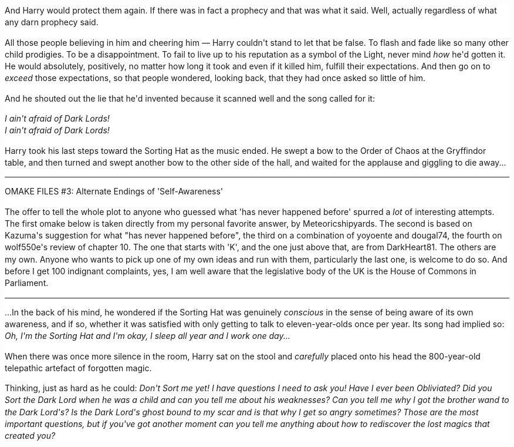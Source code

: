 And Harry would protect them again. If there was in fact a prophecy and
that was what it said. Well, actually regardless of what any darn
prophecy said.

All those people believing in him and cheering him — Harry couldn't
stand to let that be false. To flash and fade like so many other child
prodigies. To be a disappointment. To fail to live up to his reputation
as a symbol of the Light, never mind *how* he'd gotten it. He would
absolutely, positively, no matter how long it took and even if it killed
him, fulfill their expectations. And then go on to *exceed* those
expectations, so that people wondered, looking back, that they had once
asked so little of him.

And he shouted out the lie that he'd invented because it scanned well
and the song called for it:

*I ain't afraid of Dark Lords!\
 I ain't afraid of Dark Lords!*

Harry took his last steps toward the Sorting Hat as the music ended. He
swept a bow to the Order of Chaos at the Gryffindor table, and then
turned and swept another bow to the other side of the hall, and waited
for the applause and giggling to die away...

* * * * *

OMAKE FILES \#3: Alternate Endings of 'Self-Awareness'

The offer to tell the whole plot to anyone who guessed what 'has never
happened before' spurred a *lot* of interesting attempts. The first
omake below is taken directly from my personal favorite answer, by
Meteoricshipyards. The second is based on Kazuma's suggestion for what
"has never happened before", the third on a combination of yoyoente and
dougal74, the fourth on wolf550e's review of chapter 10. The one that
starts with 'K', and the one just above that, are from DarkHeart81. The
others are my own. Anyone who wants to pick up one of my own ideas and
run with them, particularly the last one, is welcome to do so. And
before I get 100 indignant complaints, yes, I am well aware that the
legislative body of the UK is the House of Commons in Parliament.

* * * * *

...In the back of his mind, he wondered if the Sorting Hat was genuinely
*conscious* in the sense of being aware of its own awareness, and if so,
whether it was satisfied with only getting to talk to eleven-year-olds
once per year. Its song had implied so: *Oh, I'm the Sorting Hat and I'm
okay, I sleep all year and I work one day...*

When there was once more silence in the room, Harry sat on the stool and
*carefully* placed onto his head the 800-year-old telepathic artefact of
forgotten magic.

Thinking, just as hard as he could: *Don't Sort me yet! I have questions
I need to ask you! Have I ever been Obliviated? Did you Sort the Dark
Lord when he was a child and can you tell me about his weaknesses? Can
you tell me why I got the brother wand to the Dark Lord's? Is the Dark
Lord's ghost bound to my scar and is that why I get so angry sometimes?
Those are the most important questions, but if you've got another moment
can you tell me anything about how to rediscover the lost magics that
created you?*
